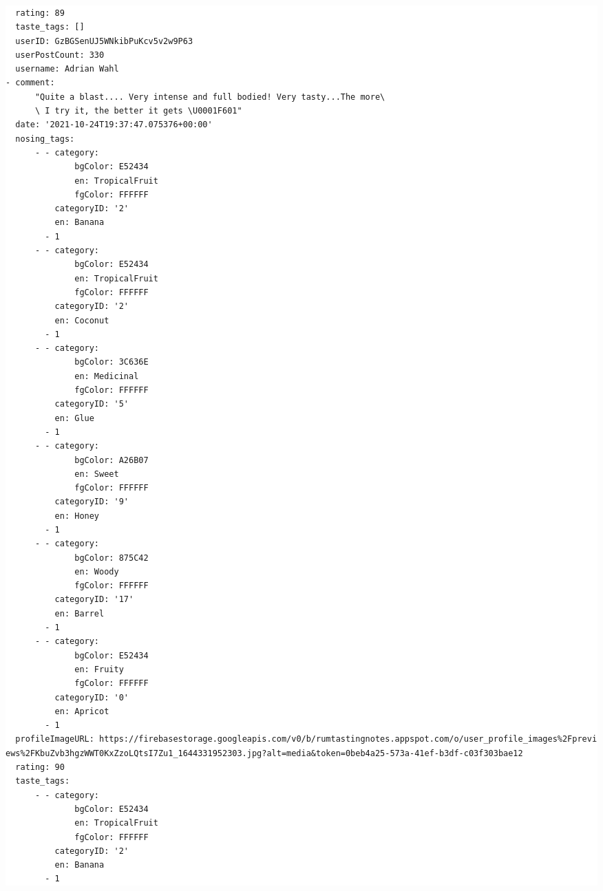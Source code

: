       rating: 89
      taste_tags: []
      userID: GzBGSenUJ5WNkibPuKcv5v2w9P63
      userPostCount: 330
      username: Adrian Wahl
    - comment:
          "Quite a blast.... Very intense and full bodied! Very tasty...The more\
          \ I try it, the better it gets \U0001F601"
      date: '2021-10-24T19:37:47.075376+00:00'
      nosing_tags:
          - - category:
                  bgColor: E52434
                  en: TropicalFruit
                  fgColor: FFFFFF
              categoryID: '2'
              en: Banana
            - 1
          - - category:
                  bgColor: E52434
                  en: TropicalFruit
                  fgColor: FFFFFF
              categoryID: '2'
              en: Coconut
            - 1
          - - category:
                  bgColor: 3C636E
                  en: Medicinal
                  fgColor: FFFFFF
              categoryID: '5'
              en: Glue
            - 1
          - - category:
                  bgColor: A26B07
                  en: Sweet
                  fgColor: FFFFFF
              categoryID: '9'
              en: Honey
            - 1
          - - category:
                  bgColor: 875C42
                  en: Woody
                  fgColor: FFFFFF
              categoryID: '17'
              en: Barrel
            - 1
          - - category:
                  bgColor: E52434
                  en: Fruity
                  fgColor: FFFFFF
              categoryID: '0'
              en: Apricot
            - 1
      profileImageURL: https://firebasestorage.googleapis.com/v0/b/rumtastingnotes.appspot.com/o/user_profile_images%2Fpreviews%2FKbuZvb3hgzWWT0KxZzoLQtsI7Zu1_1644331952303.jpg?alt=media&token=0beb4a25-573a-41ef-b3df-c03f303bae12
      rating: 90
      taste_tags:
          - - category:
                  bgColor: E52434
                  en: TropicalFruit
                  fgColor: FFFFFF
              categoryID: '2'
              en: Banana
            - 1